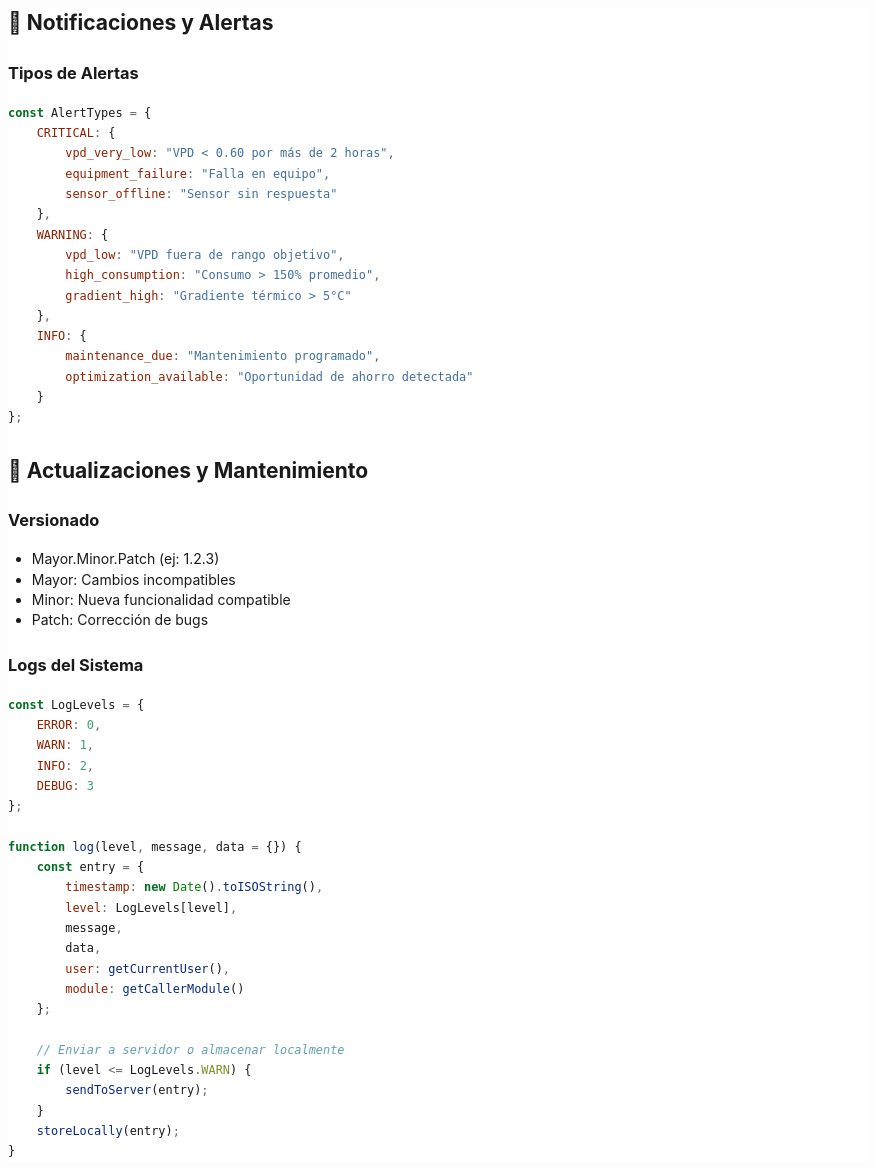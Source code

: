 ## 📱 Notificaciones y Alertas

### Tipos de Alertas
```javascript
const AlertTypes = {
    CRITICAL: {
        vpd_very_low: "VPD < 0.60 por más de 2 horas",
        equipment_failure: "Falla en equipo",
        sensor_offline: "Sensor sin respuesta"
    },
    WARNING: {
        vpd_low: "VPD fuera de rango objetivo",
        high_consumption: "Consumo > 150% promedio",
        gradient_high: "Gradiente térmico > 5°C"
    },
    INFO: {
        maintenance_due: "Mantenimiento programado",
        optimization_available: "Oportunidad de ahorro detectada"
    }
};
```

## 🔄 Actualizaciones y Mantenimiento

### Versionado
- Mayor.Minor.Patch (ej: 1.2.3)
- Mayor: Cambios incompatibles
- Minor: Nueva funcionalidad compatible
- Patch: Corrección de bugs

### Logs del Sistema
```javascript
const LogLevels = {
    ERROR: 0,
    WARN: 1,
    INFO: 2,
    DEBUG: 3
};

function log(level, message, data = {}) {
    const entry = {
        timestamp: new Date().toISOString(),
        level: LogLevels[level],
        message,
        data,
        user: getCurrentUser(),
        module: getCallerModule()
    };
    
    // Enviar a servidor o almacenar localmente
    if (level <= LogLevels.WARN) {
        sendToServer(entry);
    }
    storeLocally(entry);
}
```